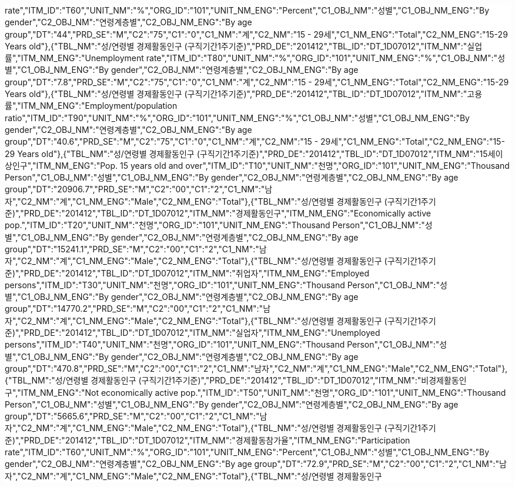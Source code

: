 rate","ITM_ID":"T60","UNIT_NM":"%","ORG_ID":"101","UNIT_NM_ENG":"Percent","C1_OBJ_NM":"성별","C1_OBJ_NM_ENG":"By gender","C2_OBJ_NM":"연령계층별","C2_OBJ_NM_ENG":"By age group","DT":"44","PRD_SE":"M","C2":"75","C1":"0","C1_NM":"계","C2_NM":"15 - 29세","C1_NM_ENG":"Total","C2_NM_ENG":"15-29 Years old"},{"TBL_NM":"성/연령별 경제활동인구 (구직기간1주기준)","PRD_DE":"201412","TBL_ID":"DT_1D07012","ITM_NM":"실업률","ITM_NM_ENG":"Unemployment rate","ITM_ID":"T80","UNIT_NM":"%","ORG_ID":"101","UNIT_NM_ENG":"%","C1_OBJ_NM":"성별","C1_OBJ_NM_ENG":"By gender","C2_OBJ_NM":"연령계층별","C2_OBJ_NM_ENG":"By age group","DT":"7.8","PRD_SE":"M","C2":"75","C1":"0","C1_NM":"계","C2_NM":"15 - 29세","C1_NM_ENG":"Total","C2_NM_ENG":"15-29 Years old"},{"TBL_NM":"성/연령별 경제활동인구 (구직기간1주기준)","PRD_DE":"201412","TBL_ID":"DT_1D07012","ITM_NM":"고용률","ITM_NM_ENG":"Employment/population ratio","ITM_ID":"T90","UNIT_NM":"%","ORG_ID":"101","UNIT_NM_ENG":"%","C1_OBJ_NM":"성별","C1_OBJ_NM_ENG":"By gender","C2_OBJ_NM":"연령계층별","C2_OBJ_NM_ENG":"By age group","DT":"40.6","PRD_SE":"M","C2":"75","C1":"0","C1_NM":"계","C2_NM":"15 - 29세","C1_NM_ENG":"Total","C2_NM_ENG":"15-29 Years old"},{"TBL_NM":"성/연령별 경제활동인구 (구직기간1주기준)","PRD_DE":"201412","TBL_ID":"DT_1D07012","ITM_NM":"15세이상인구","ITM_NM_ENG":"Pop. 15 years old and over","ITM_ID":"T10","UNIT_NM":"천명","ORG_ID":"101","UNIT_NM_ENG":"Thousand Person","C1_OBJ_NM":"성별","C1_OBJ_NM_ENG":"By gender","C2_OBJ_NM":"연령계층별","C2_OBJ_NM_ENG":"By age group","DT":"20906.7","PRD_SE":"M","C2":"00","C1":"2","C1_NM":"남자","C2_NM":"계","C1_NM_ENG":"Male","C2_NM_ENG":"Total"},{"TBL_NM":"성/연령별 경제활동인구 (구직기간1주기준)","PRD_DE":"201412","TBL_ID":"DT_1D07012","ITM_NM":"경제활동인구","ITM_NM_ENG":"Economically active pop.","ITM_ID":"T20","UNIT_NM":"천명","ORG_ID":"101","UNIT_NM_ENG":"Thousand Person","C1_OBJ_NM":"성별","C1_OBJ_NM_ENG":"By gender","C2_OBJ_NM":"연령계층별","C2_OBJ_NM_ENG":"By age group","DT":"15241.1","PRD_SE":"M","C2":"00","C1":"2","C1_NM":"남자","C2_NM":"계","C1_NM_ENG":"Male","C2_NM_ENG":"Total"},{"TBL_NM":"성/연령별 경제활동인구 (구직기간1주기준)","PRD_DE":"201412","TBL_ID":"DT_1D07012","ITM_NM":"취업자","ITM_NM_ENG":"Employed persons","ITM_ID":"T30","UNIT_NM":"천명","ORG_ID":"101","UNIT_NM_ENG":"Thousand Person","C1_OBJ_NM":"성별","C1_OBJ_NM_ENG":"By gender","C2_OBJ_NM":"연령계층별","C2_OBJ_NM_ENG":"By age group","DT":"14770.2","PRD_SE":"M","C2":"00","C1":"2","C1_NM":"남자","C2_NM":"계","C1_NM_ENG":"Male","C2_NM_ENG":"Total"},{"TBL_NM":"성/연령별 경제활동인구 (구직기간1주기준)","PRD_DE":"201412","TBL_ID":"DT_1D07012","ITM_NM":"실업자","ITM_NM_ENG":"Unemployed persons","ITM_ID":"T40","UNIT_NM":"천명","ORG_ID":"101","UNIT_NM_ENG":"Thousand Person","C1_OBJ_NM":"성별","C1_OBJ_NM_ENG":"By gender","C2_OBJ_NM":"연령계층별","C2_OBJ_NM_ENG":"By age group","DT":"470.8","PRD_SE":"M","C2":"00","C1":"2","C1_NM":"남자","C2_NM":"계","C1_NM_ENG":"Male","C2_NM_ENG":"Total"},{"TBL_NM":"성/연령별 경제활동인구 (구직기간1주기준)","PRD_DE":"201412","TBL_ID":"DT_1D07012","ITM_NM":"비경제활동인구","ITM_NM_ENG":"Not economically active pop.","ITM_ID":"T50","UNIT_NM":"천명","ORG_ID":"101","UNIT_NM_ENG":"Thousand Person","C1_OBJ_NM":"성별","C1_OBJ_NM_ENG":"By gender","C2_OBJ_NM":"연령계층별","C2_OBJ_NM_ENG":"By age group","DT":"5665.6","PRD_SE":"M","C2":"00","C1":"2","C1_NM":"남자","C2_NM":"계","C1_NM_ENG":"Male","C2_NM_ENG":"Total"},{"TBL_NM":"성/연령별 경제활동인구 (구직기간1주기준)","PRD_DE":"201412","TBL_ID":"DT_1D07012","ITM_NM":"경제활동참가율","ITM_NM_ENG":"Participation rate","ITM_ID":"T60","UNIT_NM":"%","ORG_ID":"101","UNIT_NM_ENG":"Percent","C1_OBJ_NM":"성별","C1_OBJ_NM_ENG":"By gender","C2_OBJ_NM":"연령계층별","C2_OBJ_NM_ENG":"By age group","DT":"72.9","PRD_SE":"M","C2":"00","C1":"2","C1_NM":"남자","C2_NM":"계","C1_NM_ENG":"Male","C2_NM_ENG":"Total"},{"TBL_NM":"성/연령별 경제활동인구
